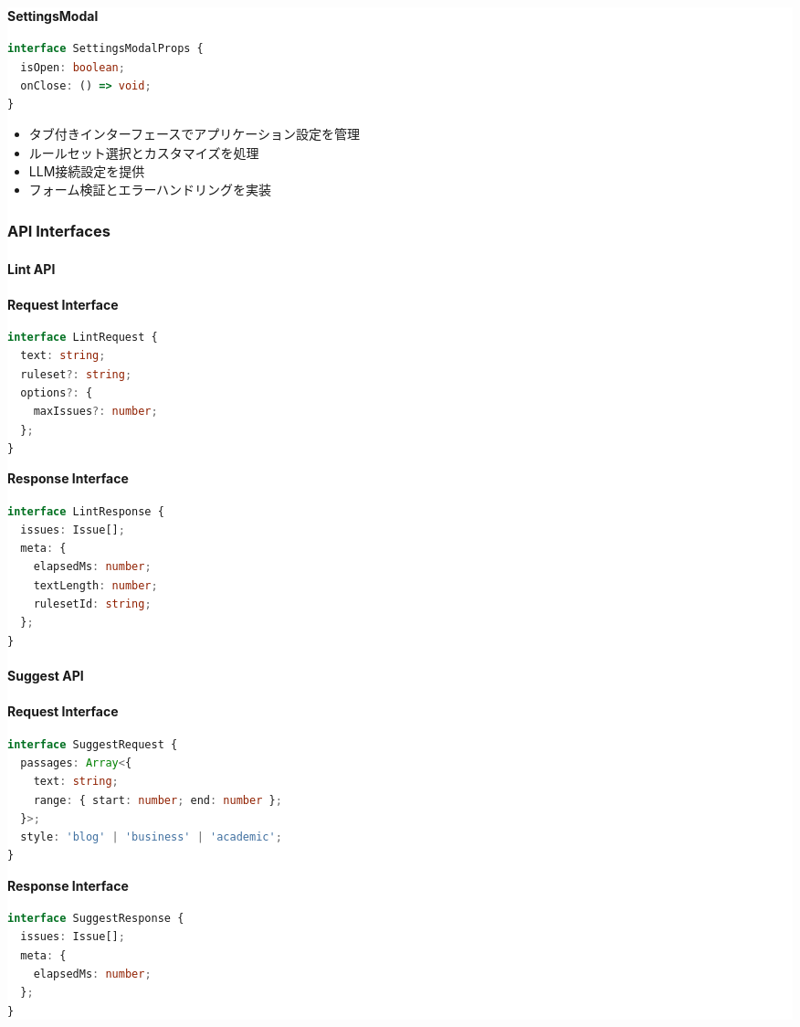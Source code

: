 **SettingsModal**
```typescript
interface SettingsModalProps {
  isOpen: boolean;
  onClose: () => void;
}
```
- タブ付きインターフェースでアプリケーション設定を管理
- ルールセット選択とカスタマイズを処理
- LLM接続設定を提供
- フォーム検証とエラーハンドリングを実装

### API Interfaces

#### Lint API

**Request Interface**
```typescript
interface LintRequest {
  text: string;
  ruleset?: string;
  options?: {
    maxIssues?: number;
  };
}
```

**Response Interface**
```typescript
interface LintResponse {
  issues: Issue[];
  meta: {
    elapsedMs: number;
    textLength: number;
    rulesetId: string;
  };
}
```

#### Suggest API

**Request Interface**
```typescript
interface SuggestRequest {
  passages: Array<{
    text: string;
    range: { start: number; end: number };
  }>;
  style: 'blog' | 'business' | 'academic';
}
```

**Response Interface**
```typescript
interface SuggestResponse {
  issues: Issue[];
  meta: {
    elapsedMs: number;
  };
}
```

